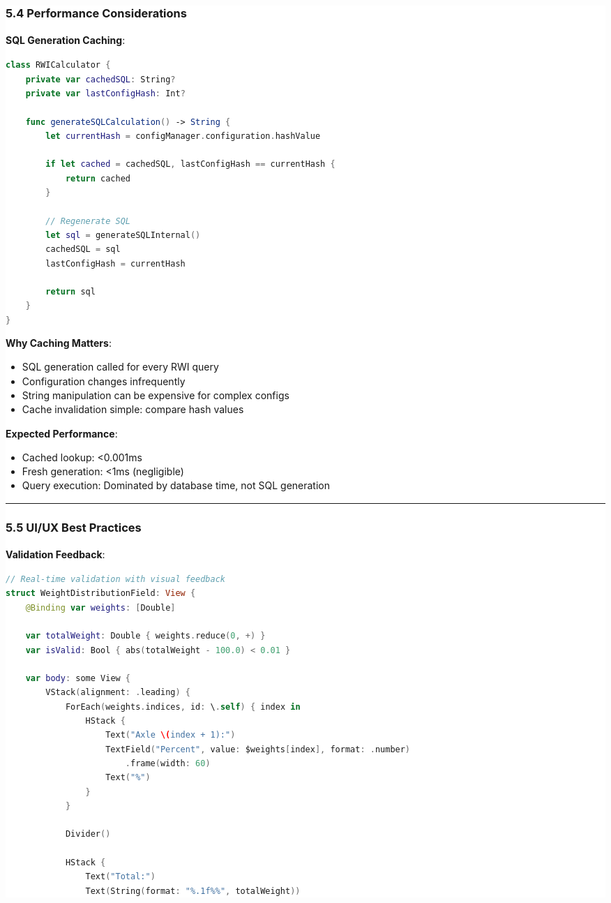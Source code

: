 
### 5.4 Performance Considerations

**SQL Generation Caching**:
```swift
class RWICalculator {
    private var cachedSQL: String?
    private var lastConfigHash: Int?

    func generateSQLCalculation() -> String {
        let currentHash = configManager.configuration.hashValue

        if let cached = cachedSQL, lastConfigHash == currentHash {
            return cached
        }

        // Regenerate SQL
        let sql = generateSQLInternal()
        cachedSQL = sql
        lastConfigHash = currentHash

        return sql
    }
}
```

**Why Caching Matters**:
- SQL generation called for every RWI query
- Configuration changes infrequently
- String manipulation can be expensive for complex configs
- Cache invalidation simple: compare hash values

**Expected Performance**:
- Cached lookup: <0.001ms
- Fresh generation: <1ms (negligible)
- Query execution: Dominated by database time, not SQL generation

---

### 5.5 UI/UX Best Practices

**Validation Feedback**:
```swift
// Real-time validation with visual feedback
struct WeightDistributionField: View {
    @Binding var weights: [Double]

    var totalWeight: Double { weights.reduce(0, +) }
    var isValid: Bool { abs(totalWeight - 100.0) < 0.01 }

    var body: some View {
        VStack(alignment: .leading) {
            ForEach(weights.indices, id: \.self) { index in
                HStack {
                    Text("Axle \(index + 1):")
                    TextField("Percent", value: $weights[index], format: .number)
                        .frame(width: 60)
                    Text("%")
                }
            }

            Divider()

            HStack {
                Text("Total:")
                Text(String(format: "%.1f%%", totalWeight))
```